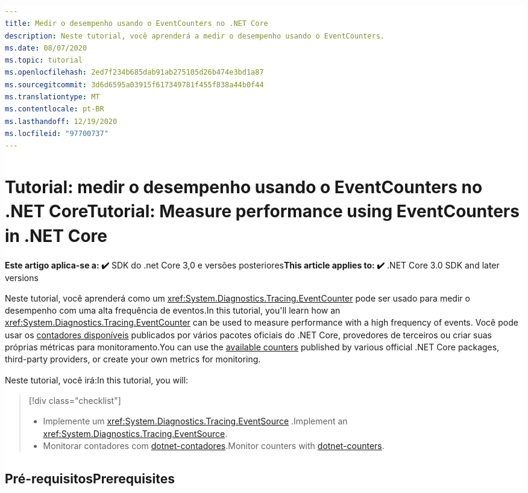 ```yaml
---
title: Medir o desempenho usando o EventCounters no .NET Core
description: Neste tutorial, você aprenderá a medir o desempenho usando o EventCounters.
ms.date: 08/07/2020
ms.topic: tutorial
ms.openlocfilehash: 2ed7f234b685dab91ab275105d26b474e3bd1a87
ms.sourcegitcommit: 3d6d6595a03915f617349781f455f838a44b0f44
ms.translationtype: MT
ms.contentlocale: pt-BR
ms.lasthandoff: 12/19/2020
ms.locfileid: "97700737"
---
```

# <a name="tutorial-measure-performance-using-eventcounters-in-net-core"></a><span data-ttu-id="b84e8-103">Tutorial: medir o desempenho usando o EventCounters no .NET Core</span><span class="sxs-lookup"><span data-stu-id="b84e8-103">Tutorial: Measure performance using EventCounters in .NET Core</span></span>

<span data-ttu-id="b84e8-104">**Este artigo aplica-se a: ✔️** SDK do .net Core 3,0 e versões posteriores</span><span class="sxs-lookup"><span data-stu-id="b84e8-104">**This article applies to: ✔️** .NET Core 3.0 SDK and later versions</span></span>

<span data-ttu-id="b84e8-105">Neste tutorial, você aprenderá como um <xref:System.Diagnostics.Tracing.EventCounter> pode ser usado para medir o desempenho com uma alta frequência de eventos.</span><span class="sxs-lookup"><span data-stu-id="b84e8-105">In this tutorial, you'll learn how an <xref:System.Diagnostics.Tracing.EventCounter> can be used to measure performance with a high frequency of events.</span></span> <span data-ttu-id="b84e8-106">Você pode usar os [contadores disponíveis](available-counters.md) publicados por vários pacotes oficiais do .NET Core, provedores de terceiros ou criar suas próprias métricas para monitoramento.</span><span class="sxs-lookup"><span data-stu-id="b84e8-106">You can use the [available counters](available-counters.md) published by various official .NET Core packages, third-party providers, or create your own metrics for monitoring.</span></span>

<span data-ttu-id="b84e8-107">Neste tutorial, você irá:</span><span class="sxs-lookup"><span data-stu-id="b84e8-107">In this tutorial, you will:</span></span>

> [!div class="checklist"]
>
> - <span data-ttu-id="b84e8-108">Implemente um <xref:System.Diagnostics.Tracing.EventSource> .</span><span class="sxs-lookup"><span data-stu-id="b84e8-108">Implement an <xref:System.Diagnostics.Tracing.EventSource>.</span></span>
> - <span data-ttu-id="b84e8-109">Monitorar contadores com [dotnet-contadores](dotnet-counters.md).</span><span class="sxs-lookup"><span data-stu-id="b84e8-109">Monitor counters with [dotnet-counters](dotnet-counters.md).</span></span>

## <a name="prerequisites"></a><span data-ttu-id="b84e8-110">Pré-requisitos</span><span class="sxs-lookup"><span data-stu-id="b84e8-110">Prerequisites</span></span>
